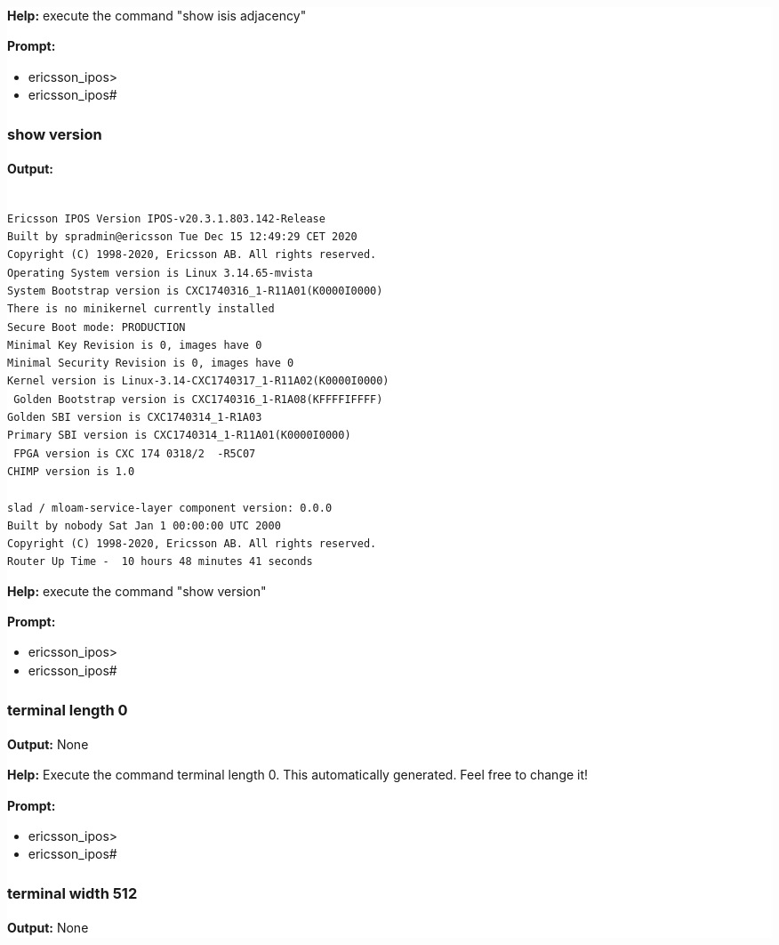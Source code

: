 **Help:** execute the command "show isis adjacency"

**Prompt:**
- ericsson_ipos>
- ericsson_ipos#

### show version

**Output:**
```

Ericsson IPOS Version IPOS-v20.3.1.803.142-Release
Built by spradmin@ericsson Tue Dec 15 12:49:29 CET 2020
Copyright (C) 1998-2020, Ericsson AB. All rights reserved.
Operating System version is Linux 3.14.65-mvista
System Bootstrap version is CXC1740316_1-R11A01(K0000I0000)
There is no minikernel currently installed
Secure Boot mode: PRODUCTION
Minimal Key Revision is 0, images have 0
Minimal Security Revision is 0, images have 0
Kernel version is Linux-3.14-CXC1740317_1-R11A02(K0000I0000)
 Golden Bootstrap version is CXC1740316_1-R1A08(KFFFFIFFFF)
Golden SBI version is CXC1740314_1-R1A03
Primary SBI version is CXC1740314_1-R11A01(K0000I0000)
 FPGA version is CXC 174 0318/2  -R5C07
CHIMP version is 1.0

slad / mloam-service-layer component version: 0.0.0
Built by nobody Sat Jan 1 00:00:00 UTC 2000
Copyright (C) 1998-2020, Ericsson AB. All rights reserved.
Router Up Time -  10 hours 48 minutes 41 seconds

```

**Help:** execute the command "show version"

**Prompt:**
- ericsson_ipos>
- ericsson_ipos#

### terminal length 0

**Output:** None

**Help:** Execute the command terminal length 0. This automatically generated. Feel free to change it!

**Prompt:**
- ericsson_ipos>
- ericsson_ipos#

### terminal width 512

**Output:** None
